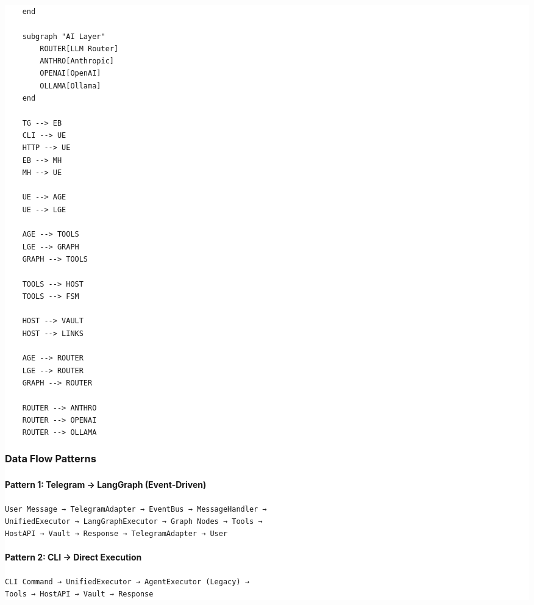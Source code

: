 ```mermaid
    end

    subgraph "AI Layer"
        ROUTER[LLM Router]
        ANTHRO[Anthropic]
        OPENAI[OpenAI]
        OLLAMA[Ollama]
    end

    TG --> EB
    CLI --> UE
    HTTP --> UE
    EB --> MH
    MH --> UE

    UE --> AGE
    UE --> LGE

    AGE --> TOOLS
    LGE --> GRAPH
    GRAPH --> TOOLS

    TOOLS --> HOST
    TOOLS --> FSM

    HOST --> VAULT
    HOST --> LINKS

    AGE --> ROUTER
    LGE --> ROUTER
    GRAPH --> ROUTER

    ROUTER --> ANTHRO
    ROUTER --> OPENAI
    ROUTER --> OLLAMA
```

### Data Flow Patterns

#### Pattern 1: Telegram → LangGraph (Event-Driven)
```
User Message → TelegramAdapter → EventBus → MessageHandler →
UnifiedExecutor → LangGraphExecutor → Graph Nodes → Tools →
HostAPI → Vault → Response → TelegramAdapter → User
```

#### Pattern 2: CLI → Direct Execution
```
CLI Command → UnifiedExecutor → AgentExecutor (Legacy) →
Tools → HostAPI → Vault → Response
```
